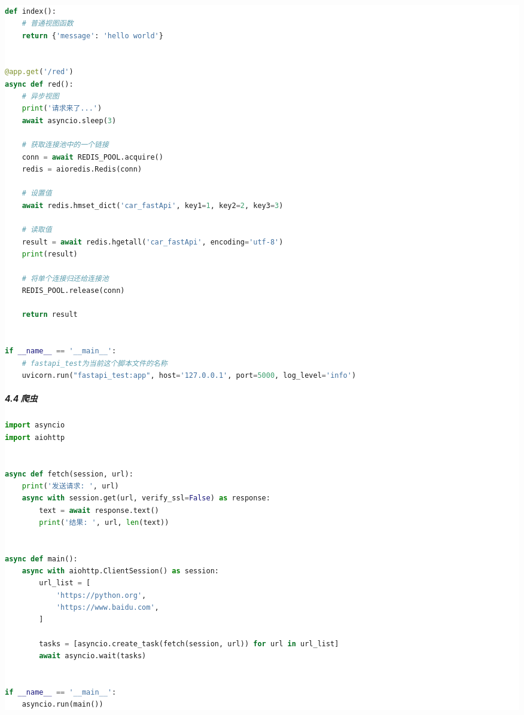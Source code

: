 ```python
def index():
    # 普通视图函数
    return {'message': 'hello world'}


@app.get('/red')
async def red():
    # 异步视图
    print('请求来了...')
    await asyncio.sleep(3)

    # 获取连接池中的一个链接
    conn = await REDIS_POOL.acquire()
    redis = aioredis.Redis(conn)

    # 设置值
    await redis.hmset_dict('car_fastApi', key1=1, key2=2, key3=3)

    # 读取值
    result = await redis.hgetall('car_fastApi', encoding='utf-8')
    print(result)

    # 将单个连接归还给连接池
    REDIS_POOL.release(conn)

    return result


if __name__ == '__main__':
  	# fastapi_test为当前这个脚本文件的名称
    uvicorn.run("fastapi_test:app", host='127.0.0.1', port=5000, log_level='info')
```



##### 4.4 爬虫

```python
import asyncio
import aiohttp


async def fetch(session, url):
    print('发送请求: ', url)
    async with session.get(url, verify_ssl=False) as response:
        text = await response.text()
        print('结果: ', url, len(text))


async def main():
    async with aiohttp.ClientSession() as session:
        url_list = [
            'https://python.org',
            'https://www.baidu.com',
        ]

        tasks = [asyncio.create_task(fetch(session, url)) for url in url_list]
        await asyncio.wait(tasks)


if __name__ == '__main__':
    asyncio.run(main())
```

